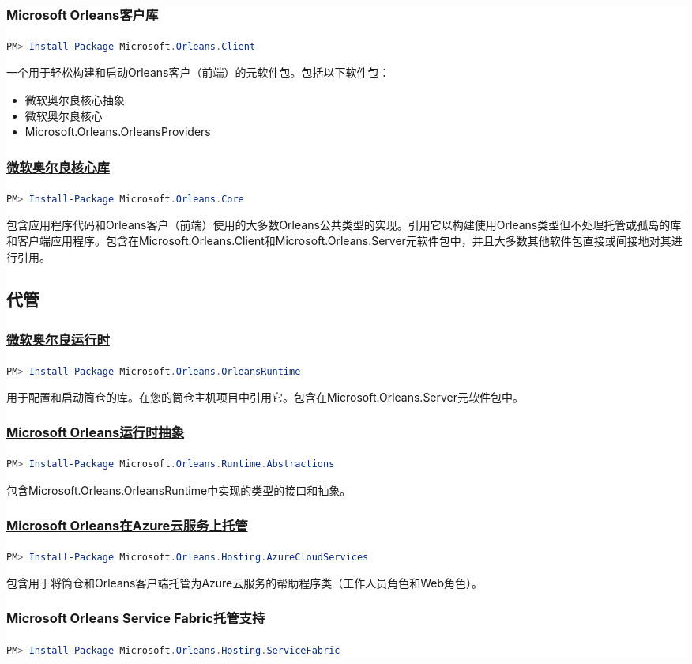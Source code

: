 ### [Microsoft Orleans客户库](https://www.nuget.org/packages/Microsoft.Orleans.Client/)

```powershell
PM> Install-Package Microsoft.Orleans.Client
```

一个用于轻松构建和启动Orleans客户（前端）的元软件包。包括以下软件包：

-   微软奥尔良核心抽象
-   微软奥尔良核心
-   Microsoft.Orleans.OrleansProviders

### [微软奥尔良核心库](https://www.nuget.org/packages/Microsoft.Orleans.Core/)

```powershell
PM> Install-Package Microsoft.Orleans.Core
```

包含应用程序代码和Orleans客户（前端）使用的大多数Orleans公共类型的实现。引用它以构建使用Orleans类型但不处理托管或孤岛的库和客户端应用程序。包含在Microsoft.Orleans.Client和Microsoft.Orleans.Server元软件包中，并且大多数其他软件包直接或间接地对其进行引用。

## 代管

### [微软奥尔良运行时](https://www.nuget.org/packages/Microsoft.Orleans.OrleansRuntime/)

```powershell
PM> Install-Package Microsoft.Orleans.OrleansRuntime 
```

用于配置和启动筒仓的库。在您的筒仓主机项目中引用它。包含在Microsoft.Orleans.Server元软件包中。

### [Microsoft Orleans运行时抽象](https://www.nuget.org/packages/Microsoft.Orleans.Runtime.Abstractions/)

```powershell
PM> Install-Package Microsoft.Orleans.Runtime.Abstractions 
```

包含Microsoft.Orleans.OrleansRuntime中实现的类型的接口和抽象。

### [Microsoft Orleans在Azure云服务上托管](https://www.nuget.org/packages/Microsoft.Orleans.Hosting.AzureCloudServices/)

```powershell
PM> Install-Package Microsoft.Orleans.Hosting.AzureCloudServices
```

包含用于将筒仓和Orleans客户端托管为Azure云服务的帮助程序类（工作人员角色和Web角色）。

### [Microsoft Orleans Service Fabric托管支持](https://www.nuget.org/packages/Microsoft.Orleans.Hosting.ServiceFabric/)

```powershell
PM> Install-Package Microsoft.Orleans.Hosting.ServiceFabric 
```
